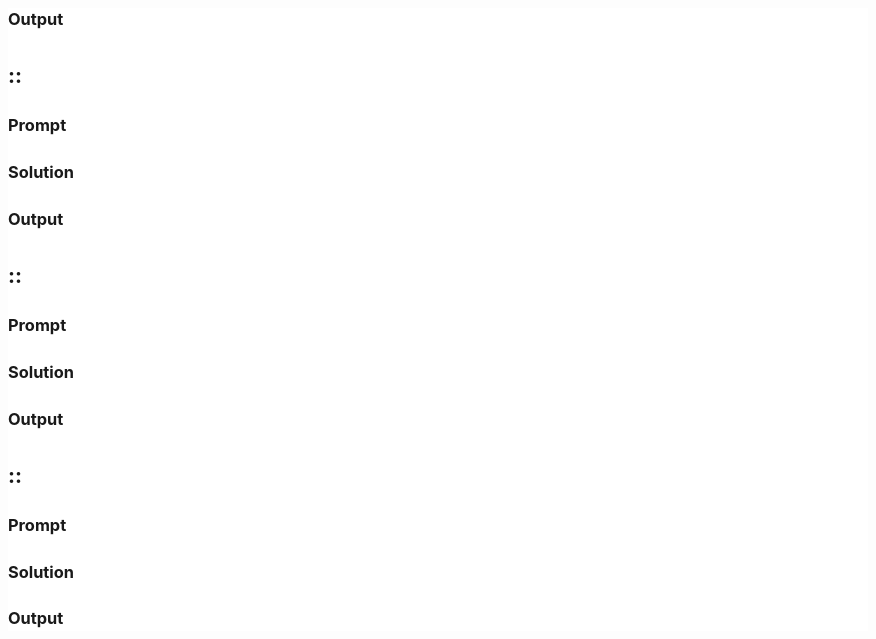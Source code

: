 ### Output

```
```

## ::

### Prompt

```
```

### Solution

```
```

### Output

```
```

## ::

### Prompt

```
```

### Solution

```
```

### Output

```
```

## ::

### Prompt

```
```

### Solution

```
```

### Output

```
```
